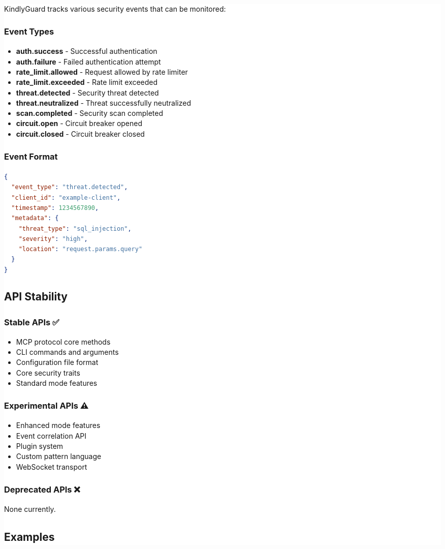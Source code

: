 KindlyGuard tracks various security events that can be monitored:

### Event Types

- **auth.success** - Successful authentication
- **auth.failure** - Failed authentication attempt
- **rate_limit.allowed** - Request allowed by rate limiter
- **rate_limit.exceeded** - Rate limit exceeded
- **threat.detected** - Security threat detected
- **threat.neutralized** - Threat successfully neutralized
- **scan.completed** - Security scan completed
- **circuit.open** - Circuit breaker opened
- **circuit.closed** - Circuit breaker closed

### Event Format

```json
{
  "event_type": "threat.detected",
  "client_id": "example-client",
  "timestamp": 1234567890,
  "metadata": {
    "threat_type": "sql_injection",
    "severity": "high",
    "location": "request.params.query"
  }
}
```

## API Stability

### Stable APIs ✅
- MCP protocol core methods
- CLI commands and arguments
- Configuration file format
- Core security traits
- Standard mode features

### Experimental APIs ⚠️
- Enhanced mode features
- Event correlation API
- Plugin system
- Custom pattern language
- WebSocket transport

### Deprecated APIs ❌
None currently.

## Examples
